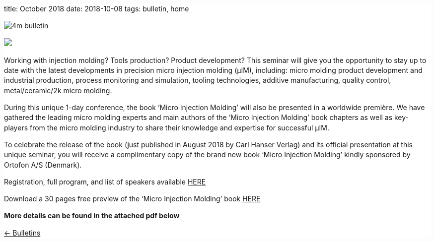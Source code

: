 title: October 2018
date: 2018-10-08 
tags: bulletin, home


![4m bulletin](/images/4mbulletin168.png)

<img src="/images/seminar_mim2.jpg" width="100%">


Working with injection molding? Tools production? Product development? This seminar will give you the
opportunity to stay up to date with the latest developments in precision micro injection molding (μIM),
including: micro molding product development and industrial production, process monitoring and
simulation, tooling technologies, additive manufacturing, quality control, metal/ceramic/2k micro molding.

During this unique 1-day conference, the book ‘Micro Injection Molding’ will also be presented in a
worldwide première. We have gathered the leading micro molding experts and main authors of the ‘Micro
Injection Molding’ book chapters as well as key-players from the micro molding industry to share their
knowledge and expertise for successful μIM.

To celebrate the release of the book (just published in August 2018 by Carl Hanser Verlag) and its official
presentation at this unique seminar, you will receive a complimentary copy of the brand new book
‘Micro Injection Molding’ kindly sponsored by Ortofon A/S (Denmark).

Registration, full program, and list of speakers available [HERE](https://atv-semapp.dk/micro-nano-moldingseminar/)


Download a 30 pages free preview of the ‘Micro Injection Molding’ book [HERE](http://files.hanser.de/Files/Article/ARTK_LPR_9781569906538_0001.pdf)

**More details can be found in the attached pdf below**

[&larr; Bulletins](/bulletin/index.html)